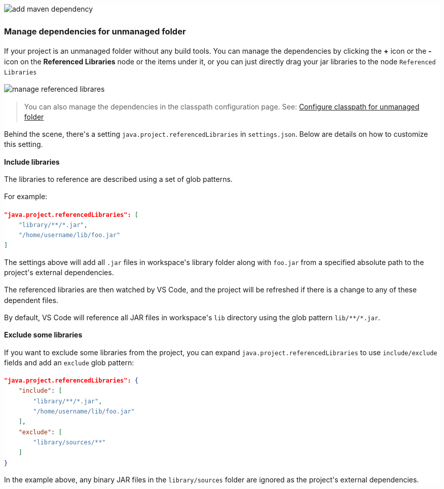 ![add maven dependency](images/java-project/add-maven-dependency.png)

### Manage dependencies for unmanaged folder

If your project is an unmanaged folder without any build tools. You can manage the dependencies by clicking the **+** icon or the **-** icon on the **Referenced Libraries**
node or the items under it, or you can just directly drag your jar libraries to the node `Referenced Libraries`

![manage referenced librares](images/java-project/manage-referenced-libraries.png)

> You can also manage the dependencies in the classpath configuration page. See: [Configure classpath for unmanaged folder](#configure-classpath-for-unmanaged-folders)

Behind the scene, there's a setting `java.project.referencedLibraries` in `settings.json`. Below are details on how to customize this setting.

**Include libraries**

The libraries to reference are described using a set of glob patterns.

For example:

```json
"java.project.referencedLibraries": [
    "library/**/*.jar",
    "/home/username/lib/foo.jar"
]
```

The settings above will add all `.jar` files in workspace's library folder along with `foo.jar` from a specified absolute path to the project's external dependencies.

The referenced libraries are then watched by VS Code, and the project will be refreshed if there is a change to any of these dependent files.

By default, VS Code will reference all JAR files in workspace's `lib` directory using the glob pattern `lib/**/*.jar`.

**Exclude some libraries**

If you want to exclude some libraries from the project, you can expand `java.project.referencedLibraries` to use `include/exclude` fields and add an `exclude` glob pattern:

```json
"java.project.referencedLibraries": {
    "include": [
        "library/**/*.jar",
        "/home/username/lib/foo.jar"
    ],
    "exclude": [
        "library/sources/**"
    ]
}
```

In the example above, any binary JAR files in the `library/sources` folder are ignored as the project's external dependencies.
